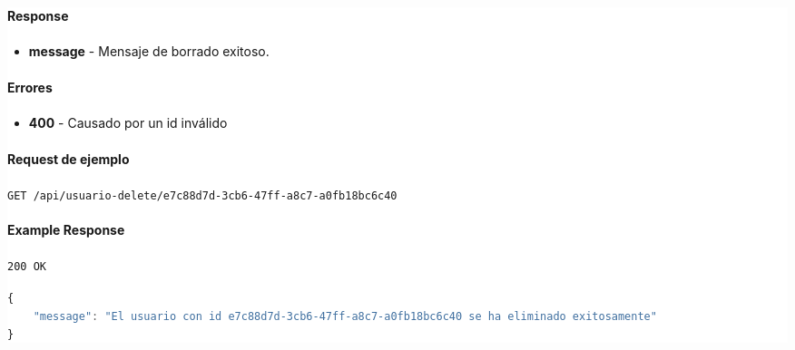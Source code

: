 #### Response
- **message** - Mensaje de borrado exitoso.

#### Errores
- **400** - Causado por un id inválido

#### Request de ejemplo
`GET /api/usuario-delete/e7c88d7d-3cb6-47ff-a8c7-a0fb18bc6c40`


#### Example Response
`200 OK`

```javascript
{
    "message": "El usuario con id e7c88d7d-3cb6-47ff-a8c7-a0fb18bc6c40 se ha eliminado exitosamente"
}
```

